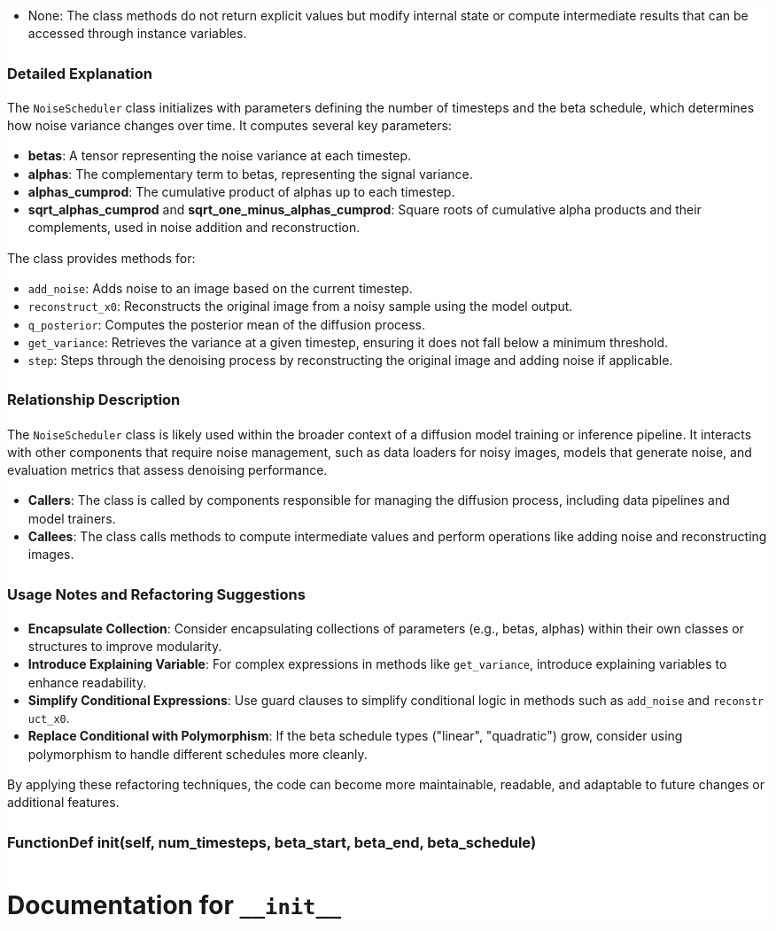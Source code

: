 - None: The class methods do not return explicit values but modify internal state or compute intermediate results that can be accessed through instance variables.

### Detailed Explanation

The `NoiseScheduler` class initializes with parameters defining the number of timesteps and the beta schedule, which determines how noise variance changes over time. It computes several key parameters:

- **betas**: A tensor representing the noise variance at each timestep.
- **alphas**: The complementary term to betas, representing the signal variance.
- **alphas_cumprod**: The cumulative product of alphas up to each timestep.
- **sqrt_alphas_cumprod** and **sqrt_one_minus_alphas_cumprod**: Square roots of cumulative alpha products and their complements, used in noise addition and reconstruction.

The class provides methods for:

- `add_noise`: Adds noise to an image based on the current timestep.
- `reconstruct_x0`: Reconstructs the original image from a noisy sample using the model output.
- `q_posterior`: Computes the posterior mean of the diffusion process.
- `get_variance`: Retrieves the variance at a given timestep, ensuring it does not fall below a minimum threshold.
- `step`: Steps through the denoising process by reconstructing the original image and adding noise if applicable.

### Relationship Description

The `NoiseScheduler` class is likely used within the broader context of a diffusion model training or inference pipeline. It interacts with other components that require noise management, such as data loaders for noisy images, models that generate noise, and evaluation metrics that assess denoising performance.

- **Callers**: The class is called by components responsible for managing the diffusion process, including data pipelines and model trainers.
- **Callees**: The class calls methods to compute intermediate values and perform operations like adding noise and reconstructing images.

### Usage Notes and Refactoring Suggestions

- **Encapsulate Collection**: Consider encapsulating collections of parameters (e.g., betas, alphas) within their own classes or structures to improve modularity.
- **Introduce Explaining Variable**: For complex expressions in methods like `get_variance`, introduce explaining variables to enhance readability.
- **Simplify Conditional Expressions**: Use guard clauses to simplify conditional logic in methods such as `add_noise` and `reconstruct_x0`.
- **Replace Conditional with Polymorphism**: If the beta schedule types ("linear", "quadratic") grow, consider using polymorphism to handle different schedules more cleanly.

By applying these refactoring techniques, the code can become more maintainable, readable, and adaptable to future changes or additional features.
### FunctionDef __init__(self, num_timesteps, beta_start, beta_end, beta_schedule)
# Documentation for `__init__`
